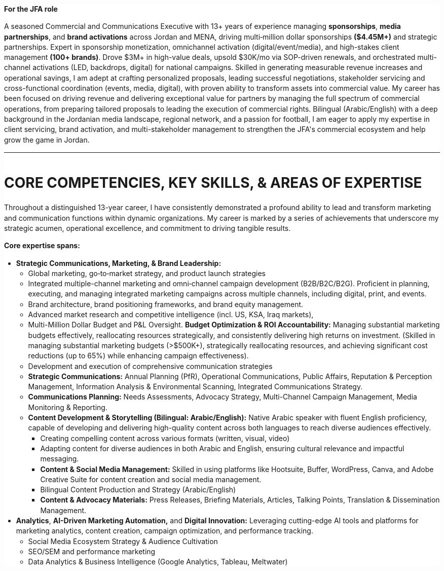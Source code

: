 **For the JFA role**

A seasoned Commercial and Communications Executive with 13+ years of experience managing **sponsorships**, **media partnerships**, and **brand activations** across Jordan and MENA, driving multi‑million dollar sponsorships **($4.45M+)** and strategic partnerships. Expert in sponsorship monetization, omnichannel activation (digital/event/media), and high-stakes client management **(100+ brands)**. Drove $3M+ in high-value deals, upsold $30K/mo via SOP-driven renewals, and orchestrated multi-channel activations (LED, backdrops, digital) for national campaigns. Skilled in generating measurable revenue increases and operational savings, I am adept at crafting personalized proposals, leading successful negotiations, stakeholder servicing and cross-functional coordination (events, media, digital), with proven ability to transform assets into commercial value. My career has been focused on driving revenue and delivering exceptional value for partners by managing the full spectrum of commercial operations, from preparing tailored proposals to leading the execution of commercial rights. Bilingual (Arabic/English) with a deep background in the Jordanian media landscape, regional network, and a passion for football, I am eager to apply my expertise in client servicing, brand activation, and multi-stakeholder management to strengthen the JFA's commercial ecosystem and help grow the game in Jordan.

---

# CORE COMPETENCIES, KEY SKILLS, & AREAS OF EXPERTISE

Throughout a distinguished 13-year career, I have consistently demonstrated a profound ability to lead and transform marketing and communication functions within dynamic organizations. My career is marked by a series of achievements that underscore my strategic acumen, operational excellence, and commitment to driving tangible results.

**Core expertise spans:**

* **Strategic Communications, Marketing, & Brand Leadership:**  
  * Global marketing, go‑to‑market strategy, and product launch strategies  
  * Integrated multiple-channel marketing and omni‑channel campaign development (B2B/B2C/B2G). Proficient in planning, executing, and managing integrated marketing campaigns across multiple channels, including digital, print, and events.   
  * Brand architecture, brand positioning frameworks, and brand equity management.   
  * Advanced market research and competitive intelligence (incl. US, KSA, Iraq markets),  
  * Multi-Million Dollar Budget and P\&L Oversight. **Budget Optimization & ROI Accountability:** Managing substantial marketing budgets effectively, reallocating resources strategically, and consistently delivering high returns on investment. (Skilled in managing substantial marketing budgets (\>$500K+), strategically reallocating resources, and achieving significant cost reductions (up to 65%) while enhancing campaign effectiveness).  
  * Development and execution of comprehensive communication strategies  
  * **Strategic Communications:** Annual Planning (PfR), Operational Communications, Public Affairs, Reputation & Perception Management, Information Analysis & Environmental Scanning, Integrated Communications Strategy.  
  * **Communications Planning:** Needs Assessments, Advocacy Strategy, Multi-Channel Campaign Management, Media Monitoring & Reporting.  
  * **Content Development & Storytelling (Bilingual: Arabic/English):** Native Arabic speaker with fluent English proficiency, capable of developing and delivering high-quality content across both languages to reach diverse audiences effectively.  
    * Creating compelling content across various formats (written, visual, video)   
    * Adapting content for diverse audiences in both Arabic and English, ensuring cultural relevance and impactful messaging.  
    * **Content & Social Media Management:** Skilled in using platforms like Hootsuite, Buffer, WordPress, Canva, and Adobe Creative Suite for content creation and social media management.  
    * Bilingual Content Production and Strategy (Arabic/English)  
    * **Content & Advocacy Materials:** Press Releases, Briefing Materials, Articles, Talking Points, Translation & Dissemination Management.  
* **Analytics**, **AI-Driven Marketing Automation,** and **Digital Innovation:** Leveraging cutting-edge AI tools and platforms for marketing analytics, content creation, campaign optimization, and performance tracking.  
  * Social Media Ecosystem Strategy & Audience Cultivation  
  * SEO/SEM and performance marketing  
  * Data Analytics & Business Intelligence (Google Analytics, Tableau, Meltwater)  